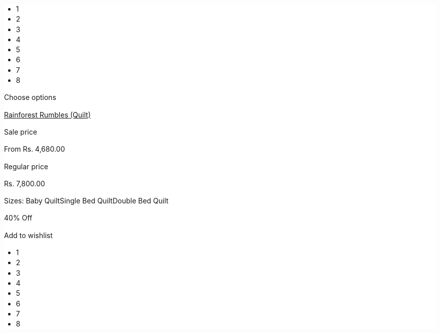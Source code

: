 [](/products/rainforest-rumbles-quilts)

[](/products/rainforest-rumbles-quilts)

[](/products/rainforest-rumbles-quilts)

[](/products/rainforest-rumbles-quilts)

[](/products/rainforest-rumbles-quilts)

[](/products/rainforest-rumbles-quilts)

[](/products/rainforest-rumbles-quilts)

[](/products/rainforest-rumbles-quilts)

[](/products/rainforest-rumbles-quilts)

- 1
- 2
- 3
- 4
- 5
- 6
- 7
- 8

Choose options

[Rainforest Rumbles (Quilt)](/products/rainforest-rumbles-quilts)

Sale price

From Rs. 4,680.00

Regular price

Rs. 7,800.00

Sizes: Baby QuiltSingle Bed QuiltDouble Bed Quilt

40% Off

Add to wishlist

[](/products/red-soil-rainbows-quilts)

[](/products/red-soil-rainbows-quilts)

[](/products/red-soil-rainbows-quilts)

[](/products/red-soil-rainbows-quilts)

[](/products/red-soil-rainbows-quilts)

[](/products/red-soil-rainbows-quilts)

[](/products/red-soil-rainbows-quilts)

[](/products/red-soil-rainbows-quilts)

[](/products/red-soil-rainbows-quilts)

- 1
- 2
- 3
- 4
- 5
- 6
- 7
- 8

